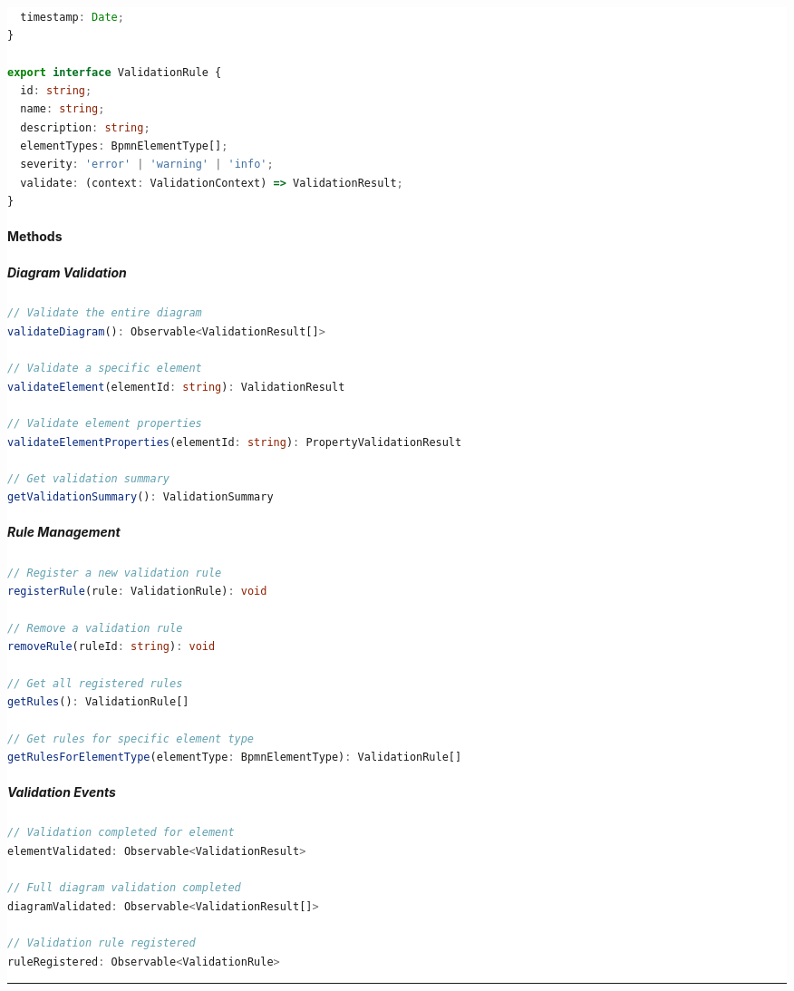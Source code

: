 ```typescript
  timestamp: Date;
}

export interface ValidationRule {
  id: string;
  name: string;
  description: string;
  elementTypes: BpmnElementType[];
  severity: 'error' | 'warning' | 'info';
  validate: (context: ValidationContext) => ValidationResult;
}
```

#### Methods

##### Diagram Validation

```typescript
// Validate the entire diagram
validateDiagram(): Observable<ValidationResult[]>

// Validate a specific element
validateElement(elementId: string): ValidationResult

// Validate element properties
validateElementProperties(elementId: string): PropertyValidationResult

// Get validation summary
getValidationSummary(): ValidationSummary
```

##### Rule Management

```typescript
// Register a new validation rule
registerRule(rule: ValidationRule): void

// Remove a validation rule
removeRule(ruleId: string): void

// Get all registered rules
getRules(): ValidationRule[]

// Get rules for specific element type
getRulesForElementType(elementType: BpmnElementType): ValidationRule[]
```

##### Validation Events

```typescript
// Validation completed for element
elementValidated: Observable<ValidationResult>

// Full diagram validation completed
diagramValidated: Observable<ValidationResult[]>

// Validation rule registered
ruleRegistered: Observable<ValidationRule>
```

---